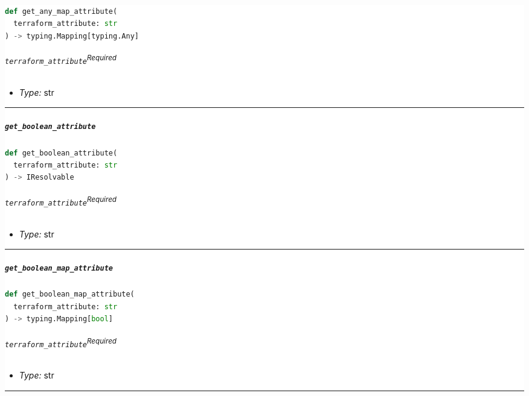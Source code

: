```python
def get_any_map_attribute(
  terraform_attribute: str
) -> typing.Mapping[typing.Any]
```

###### `terraform_attribute`<sup>Required</sup> <a name="terraform_attribute" id="rhizo-co-terraform-provider-oci.dataOciLogAnalyticsNamespaceScheduledTasks.DataOciLogAnalyticsNamespaceScheduledTasks.getAnyMapAttribute.parameter.terraformAttribute"></a>

- *Type:* str

---

##### `get_boolean_attribute` <a name="get_boolean_attribute" id="rhizo-co-terraform-provider-oci.dataOciLogAnalyticsNamespaceScheduledTasks.DataOciLogAnalyticsNamespaceScheduledTasks.getBooleanAttribute"></a>

```python
def get_boolean_attribute(
  terraform_attribute: str
) -> IResolvable
```

###### `terraform_attribute`<sup>Required</sup> <a name="terraform_attribute" id="rhizo-co-terraform-provider-oci.dataOciLogAnalyticsNamespaceScheduledTasks.DataOciLogAnalyticsNamespaceScheduledTasks.getBooleanAttribute.parameter.terraformAttribute"></a>

- *Type:* str

---

##### `get_boolean_map_attribute` <a name="get_boolean_map_attribute" id="rhizo-co-terraform-provider-oci.dataOciLogAnalyticsNamespaceScheduledTasks.DataOciLogAnalyticsNamespaceScheduledTasks.getBooleanMapAttribute"></a>

```python
def get_boolean_map_attribute(
  terraform_attribute: str
) -> typing.Mapping[bool]
```

###### `terraform_attribute`<sup>Required</sup> <a name="terraform_attribute" id="rhizo-co-terraform-provider-oci.dataOciLogAnalyticsNamespaceScheduledTasks.DataOciLogAnalyticsNamespaceScheduledTasks.getBooleanMapAttribute.parameter.terraformAttribute"></a>

- *Type:* str

---
